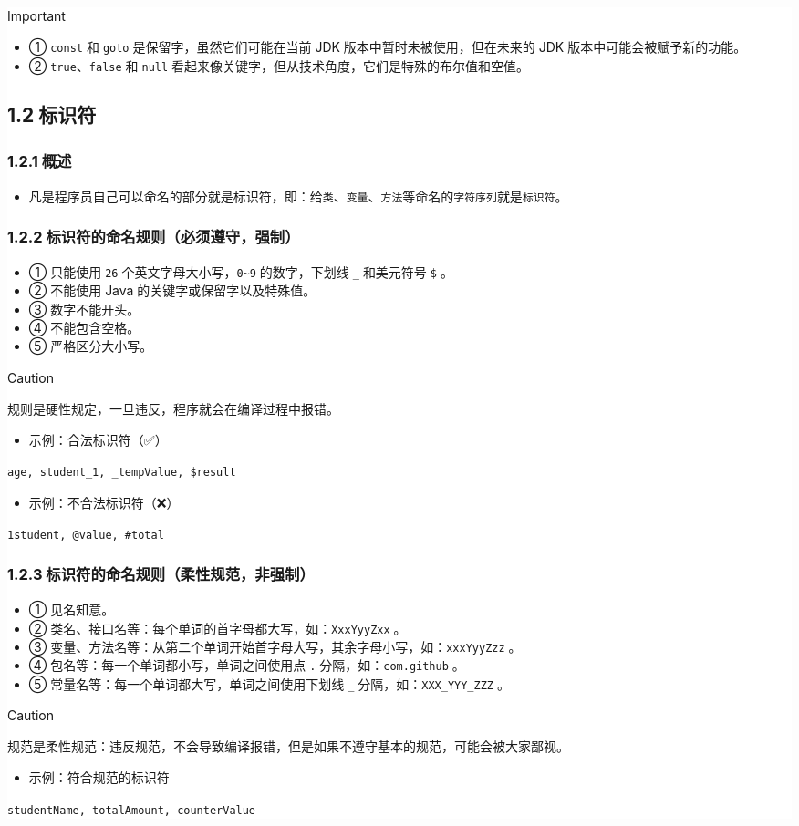 > [!IMPORTANT]
>
> * ① `const` 和 `goto` 是保留字，虽然它们可能在当前 JDK 版本中暂时未被使用，但在未来的 JDK 版本中可能会被赋予新的功能。
> * ② `true`、`false` 和 `null` 看起来像关键字，但从技术角度，它们是特殊的布尔值和空值。

## 1.2 标识符

### 1.2.1 概述

* 凡是程序员自己可以命名的部分就是标识符，即：给`类`、`变量`、`方法`等命名的`字符序列`就是`标识符`。

### 1.2.2 标识符的命名规则（必须遵守，强制）

- ① 只能使用 `26` 个英文字母大小写，`0~9` 的数字，下划线 `_` 和美元符号 `$` 。
- ② 不能使用 Java 的关键字或保留字以及特殊值。
- ③ 数字不能开头。
- ④ 不能包含空格。
- ⑤ 严格区分大小写。

> [!CAUTION]
>
> 规则是硬性规定，一旦违反，程序就会在编译过程中报错。



* 示例：合法标识符（✅）

```txt
age, student_1, _tempValue, $result
```



* 示例：不合法标识符（❌）

```txt
1student, @value, #total
```

### 1.2.3 标识符的命名规则（柔性规范，非强制）

- ① 见名知意。 
- ② 类名、接口名等：每个单词的首字母都大写，如：`XxxYyyZxx` 。 
- ③ 变量、方法名等：从第二个单词开始首字母大写，其余字母小写，如：`xxxYyyZzz` 。 
- ④ 包名等：每一个单词都小写，单词之间使用点 `.` 分隔，如：`com.github` 。 
- ⑤ 常量名等：每一个单词都大写，单词之间使用下划线 `_` 分隔，如：`XXX_YYY_ZZZ` 。

> [!CAUTION]
>
> 规范是柔性规范：违反规范，不会导致编译报错，但是如果不遵守基本的规范，可能会被大家鄙视。 




* 示例：符合规范的标识符

```txt
studentName, totalAmount, counterValue
```
